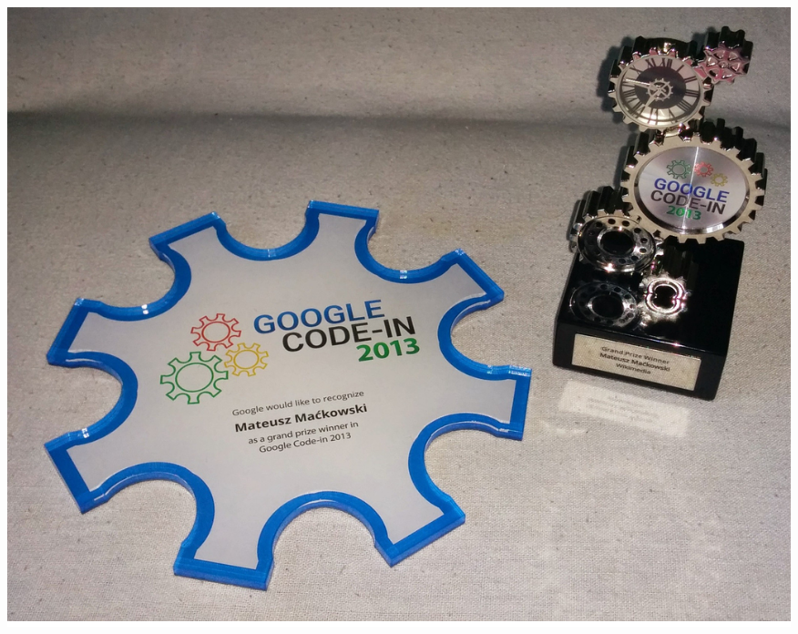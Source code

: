 [![Plaque](/static/images/blog/2014-05-07-google-code-in-2013-grand-prize-trip-plaque.jpg)](/static/images/blog/2014-05-07-google-code-in-2013-grand-prize-trip-plaque.jpg)